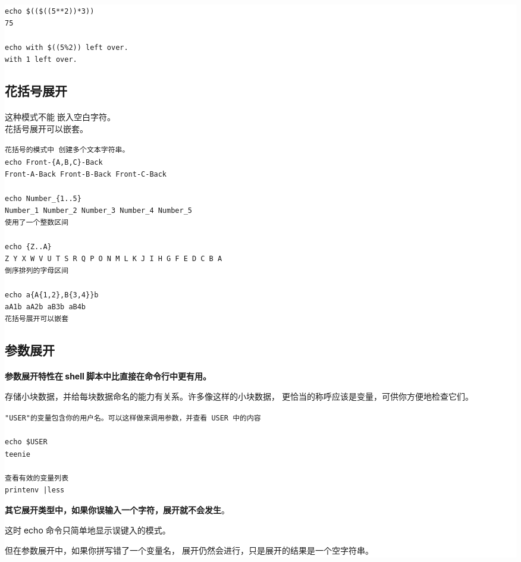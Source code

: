 ```
echo $(($((5**2))*3))
75

echo with $((5%2)) left over.
with 1 left over.
```


## 花括号展开


这种模式不能 嵌入空白字符。  
花括号展开可以嵌套。  

```
花括号的模式中 创建多个文本字符串。  
echo Front-{A,B,C}-Back
Front-A-Back Front-B-Back Front-C-Back

echo Number_{1..5}
Number_1 Number_2 Number_3 Number_4 Number_5
使用了一个整数区间

echo {Z..A}
Z Y X W V U T S R Q P O N M L K J I H G F E D C B A
倒序排列的字母区间

echo a{A{1,2},B{3,4}}b
aA1b aA2b aB3b aB4b
花括号展开可以嵌套
```



## 参数展开

**参数展开特性在 shell 脚本中比直接在命令行中更有用。**

存储小块数据，并给每块数据命名的能力有关系。许多像这样的小块数据， 更恰当的称呼应该是变量，可供你方便地检查它们。

```
"USER"的变量包含你的用户名。可以这样做来调用参数，并查看 USER 中的内容

echo $USER
teenie

查看有效的变量列表
printenv |less

```
**其它展开类型中，如果你误输入一个字符，展开就不会发生**。

这时 echo 命令只简单地显示误键入的模式。

但在参数展开中，如果你拼写错了一个变量名， 展开仍然会进行，只是展开的结果是一个空字符串。
